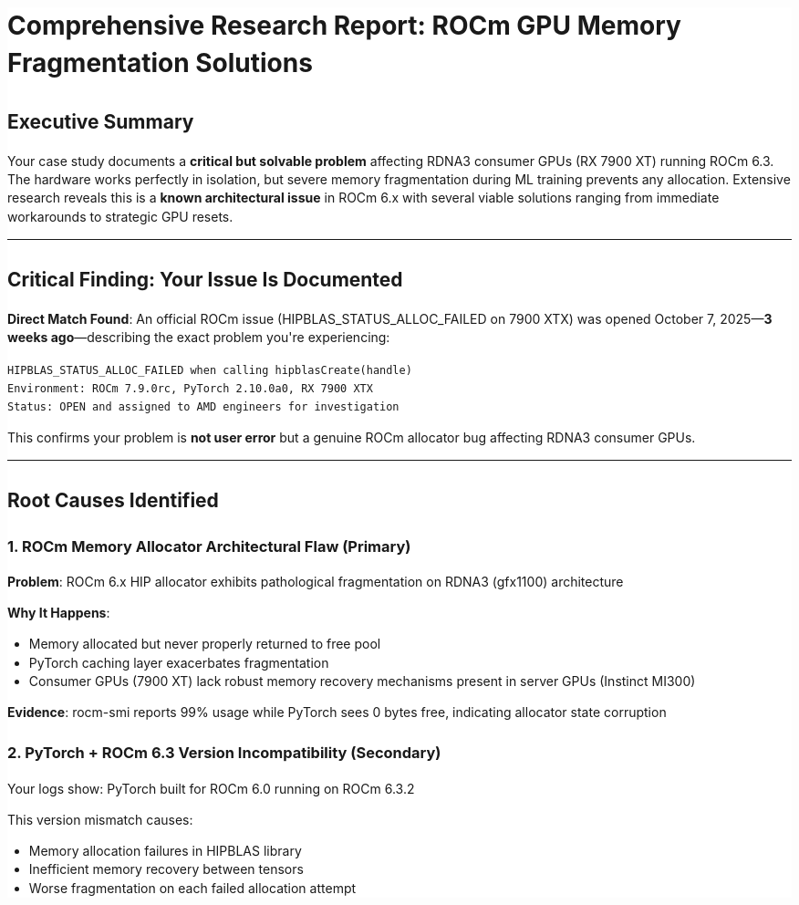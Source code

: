 # Comprehensive Research Report: ROCm GPU Memory Fragmentation Solutions

## Executive Summary

Your case study documents a **critical but solvable problem** affecting RDNA3 consumer GPUs (RX 7900 XT) running ROCm 6.3. The hardware works perfectly in isolation, but severe memory fragmentation during ML training prevents any allocation. Extensive research reveals this is a **known architectural issue** in ROCm 6.x with several viable solutions ranging from immediate workarounds to strategic GPU resets.

---

## Critical Finding: Your Issue Is Documented

**Direct Match Found**: An official ROCm issue (HIPBLAS_STATUS_ALLOC_FAILED on 7900 XTX) was opened October 7, 2025—**3 weeks ago**—describing the exact problem you're experiencing:

```
HIPBLAS_STATUS_ALLOC_FAILED when calling hipblasCreate(handle)
Environment: ROCm 7.9.0rc, PyTorch 2.10.0a0, RX 7900 XTX
Status: OPEN and assigned to AMD engineers for investigation
```

This confirms your problem is **not user error** but a genuine ROCm allocator bug affecting RDNA3 consumer GPUs.

---

## Root Causes Identified

### 1. **ROCm Memory Allocator Architectural Flaw** (Primary)

**Problem**: ROCm 6.x HIP allocator exhibits pathological fragmentation on RDNA3 (gfx1100) architecture

**Why It Happens**:
- Memory allocated but never properly returned to free pool
- PyTorch caching layer exacerbates fragmentation
- Consumer GPUs (7900 XT) lack robust memory recovery mechanisms present in server GPUs (Instinct MI300)

**Evidence**: rocm-smi reports 99% usage while PyTorch sees 0 bytes free, indicating allocator state corruption

### 2. **PyTorch + ROCm 6.3 Version Incompatibility** (Secondary)

Your logs show: PyTorch built for ROCm 6.0 running on ROCm 6.3.2

This version mismatch causes:
- Memory allocation failures in HIPBLAS library
- Inefficient memory recovery between tensors
- Worse fragmentation on each failed allocation attempt
